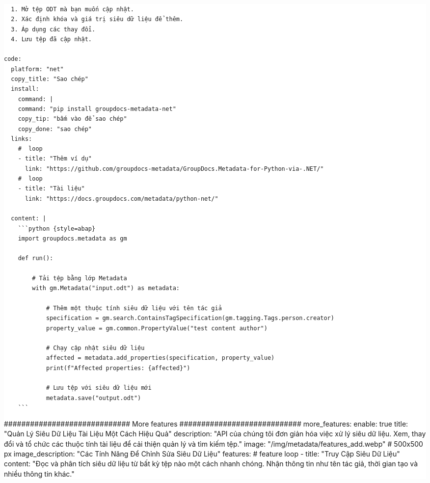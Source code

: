       1. Mở tệp ODT mà bạn muốn cập nhật.
      2. Xác định khóa và giá trị siêu dữ liệu để thêm.
      3. Áp dụng các thay đổi.
      4. Lưu tệp đã cập nhật.
   
    code:
      platform: "net"
      copy_title: "Sao chép"
      install:
        command: |
        command: "pip install groupdocs-metadata-net"
        copy_tip: "bấm vào để sao chép"
        copy_done: "sao chép"
      links:
        #  loop
        - title: "Thêm ví dụ"
          link: "https://github.com/groupdocs-metadata/GroupDocs.Metadata-for-Python-via-.NET/"
        #  loop
        - title: "Tài liệu"
          link: "https://docs.groupdocs.com/metadata/python-net/"
          
      content: |
        ```python {style=abap}
        import groupdocs.metadata as gm

        def run():

            # Tải tệp bằng lớp Metadata
            with gm.Metadata("input.odt") as metadata:

                # Thêm một thuộc tính siêu dữ liệu với tên tác giả
                specification = gm.search.ContainsTagSpecification(gm.tagging.Tags.person.creator)
                property_value = gm.common.PropertyValue("test content author")

                # Chạy cập nhật siêu dữ liệu
                affected = metadata.add_properties(specification, property_value)
                print(f"Affected properties: {affected}")
            
                # Lưu tệp với siêu dữ liệu mới
                metadata.save("output.odt")
        ```  

############################# More features ############################
more_features:
  enable: true
  title: "Quản Lý Siêu Dữ Liệu Tài Liệu Một Cách Hiệu Quả"
  description: "API của chúng tôi đơn giản hóa việc xử lý siêu dữ liệu. Xem, thay đổi và tổ chức các thuộc tính tài liệu để cải thiện quản lý và tìm kiếm tệp."
  image: "/img/metadata/features_add.webp" # 500x500 px
  image_description: "Các Tính Năng Để Chỉnh Sửa Siêu Dữ Liệu"
  features:
    # feature loop
    - title: "Truy Cập Siêu Dữ Liệu"
      content: "Đọc và phân tích siêu dữ liệu từ bất kỳ tệp nào một cách nhanh chóng. Nhận thông tin như tên tác giả, thời gian tạo và nhiều thông tin khác."

